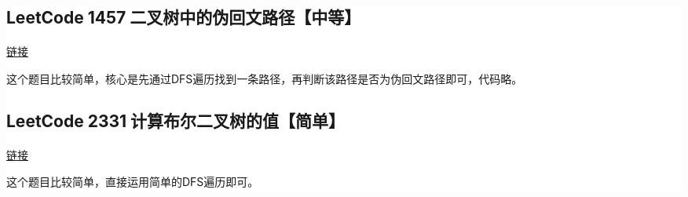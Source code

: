 ## LeetCode 1457 二叉树中的伪回文路径【中等】

[链接](https://leetcode.cn/problems/pseudo-palindromic-paths-in-a-binary-tree/description/)

这个题目比较简单，核心是先通过DFS遍历找到一条路径，再判断该路径是否为伪回文路径即可，代码略。

## LeetCode 2331 计算布尔二叉树的值【简单】
[链接](https://leetcode.cn/problems/evaluate-boolean-binary-tree/description/)

这个题目比较简单，直接运用简单的DFS遍历即可。

